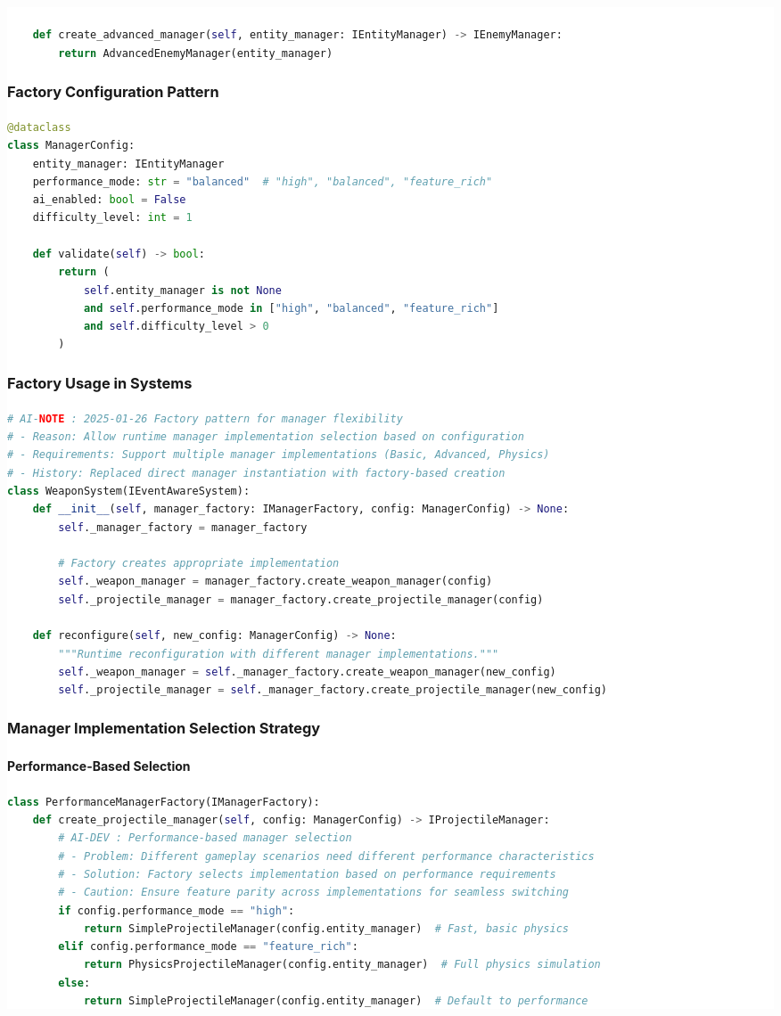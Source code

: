 ```python
    
    def create_advanced_manager(self, entity_manager: IEntityManager) -> IEnemyManager:
        return AdvancedEnemyManager(entity_manager)
```

### Factory Configuration Pattern
```python
@dataclass
class ManagerConfig:
    entity_manager: IEntityManager
    performance_mode: str = "balanced"  # "high", "balanced", "feature_rich"
    ai_enabled: bool = False
    difficulty_level: int = 1
    
    def validate(self) -> bool:
        return (
            self.entity_manager is not None
            and self.performance_mode in ["high", "balanced", "feature_rich"]
            and self.difficulty_level > 0
        )
```

### Factory Usage in Systems
```python
# AI-NOTE : 2025-01-26 Factory pattern for manager flexibility
# - Reason: Allow runtime manager implementation selection based on configuration
# - Requirements: Support multiple manager implementations (Basic, Advanced, Physics)
# - History: Replaced direct manager instantiation with factory-based creation
class WeaponSystem(IEventAwareSystem):
    def __init__(self, manager_factory: IManagerFactory, config: ManagerConfig) -> None:
        self._manager_factory = manager_factory
        
        # Factory creates appropriate implementation
        self._weapon_manager = manager_factory.create_weapon_manager(config)
        self._projectile_manager = manager_factory.create_projectile_manager(config)
    
    def reconfigure(self, new_config: ManagerConfig) -> None:
        """Runtime reconfiguration with different manager implementations."""
        self._weapon_manager = self._manager_factory.create_weapon_manager(new_config)
        self._projectile_manager = self._manager_factory.create_projectile_manager(new_config)
```

### Manager Implementation Selection Strategy

#### Performance-Based Selection
```python
class PerformanceManagerFactory(IManagerFactory):
    def create_projectile_manager(self, config: ManagerConfig) -> IProjectileManager:
        # AI-DEV : Performance-based manager selection
        # - Problem: Different gameplay scenarios need different performance characteristics
        # - Solution: Factory selects implementation based on performance requirements
        # - Caution: Ensure feature parity across implementations for seamless switching
        if config.performance_mode == "high":
            return SimpleProjectileManager(config.entity_manager)  # Fast, basic physics
        elif config.performance_mode == "feature_rich":
            return PhysicsProjectileManager(config.entity_manager)  # Full physics simulation
        else:
            return SimpleProjectileManager(config.entity_manager)  # Default to performance
```
